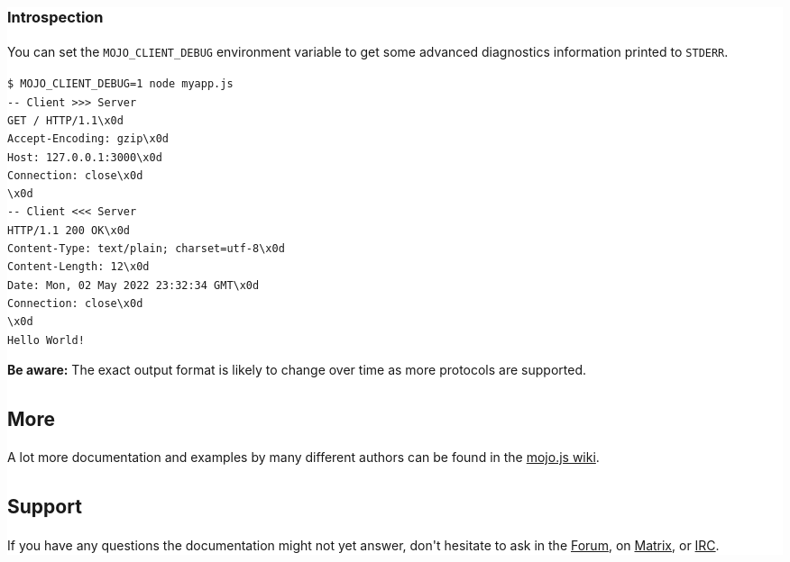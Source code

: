 ### Introspection

You can set the `MOJO_CLIENT_DEBUG` environment variable to get some advanced diagnostics information printed to
`STDERR`.

```
$ MOJO_CLIENT_DEBUG=1 node myapp.js
-- Client >>> Server
GET / HTTP/1.1\x0d
Accept-Encoding: gzip\x0d
Host: 127.0.0.1:3000\x0d
Connection: close\x0d
\x0d
-- Client <<< Server
HTTP/1.1 200 OK\x0d
Content-Type: text/plain; charset=utf-8\x0d
Content-Length: 12\x0d
Date: Mon, 02 May 2022 23:32:34 GMT\x0d
Connection: close\x0d
\x0d
Hello World!
```

**Be aware:** The exact output format is likely to change over time as more protocols are supported.

## More

A lot more documentation and examples by many different authors can be found in the
[mojo.js wiki](https://github.com/mojolicious/mojo.js/wiki).

## Support

If you have any questions the documentation might not yet answer, don't hesitate to ask in the
[Forum](https://github.com/mojolicious/mojo.js/discussions), on [Matrix](https://matrix.to/#/#mojo:matrix.org), or
[IRC](https://web.libera.chat/#mojo).
